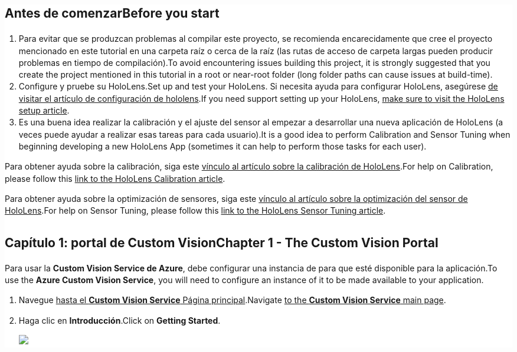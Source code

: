 ## <a name="before-you-start"></a><span data-ttu-id="7b246-152">Antes de comenzar</span><span class="sxs-lookup"><span data-stu-id="7b246-152">Before you start</span></span>

1.  <span data-ttu-id="7b246-153">Para evitar que se produzcan problemas al compilar este proyecto, se recomienda encarecidamente que cree el proyecto mencionado en este tutorial en una carpeta raíz o cerca de la raíz (las rutas de acceso de carpeta largas pueden producir problemas en tiempo de compilación).</span><span class="sxs-lookup"><span data-stu-id="7b246-153">To avoid encountering issues building this project, it is strongly suggested that you create the project mentioned in this tutorial in a root or near-root folder (long folder paths can cause issues at build-time).</span></span>
2.  <span data-ttu-id="7b246-154">Configure y pruebe su HoloLens.</span><span class="sxs-lookup"><span data-stu-id="7b246-154">Set up and test your HoloLens.</span></span> <span data-ttu-id="7b246-155">Si necesita ayuda para configurar HoloLens, asegúrese [de visitar el artículo de configuración de hololens](https://docs.microsoft.com/hololens/hololens-setup).</span><span class="sxs-lookup"><span data-stu-id="7b246-155">If you need support setting up your HoloLens, [make sure to visit the HoloLens setup article](https://docs.microsoft.com/hololens/hololens-setup).</span></span> 
3.  <span data-ttu-id="7b246-156">Es una buena idea realizar la calibración y el ajuste del sensor al empezar a desarrollar una nueva aplicación de HoloLens (a veces puede ayudar a realizar esas tareas para cada usuario).</span><span class="sxs-lookup"><span data-stu-id="7b246-156">It is a good idea to perform Calibration and Sensor Tuning when beginning developing a new HoloLens App (sometimes it can help to perform those tasks for each user).</span></span> 

<span data-ttu-id="7b246-157">Para obtener ayuda sobre la calibración, siga este [vínculo al artículo sobre la calibración de HoloLens](calibration.md#hololens-2).</span><span class="sxs-lookup"><span data-stu-id="7b246-157">For help on Calibration, please follow this [link to the HoloLens Calibration article](calibration.md#hololens-2).</span></span>

<span data-ttu-id="7b246-158">Para obtener ayuda sobre la optimización de sensores, siga este [vínculo al artículo sobre la optimización del sensor de HoloLens](sensor-tuning.md).</span><span class="sxs-lookup"><span data-stu-id="7b246-158">For help on Sensor Tuning, please follow this [link to the HoloLens Sensor Tuning article](sensor-tuning.md).</span></span>

## <a name="chapter-1---the-custom-vision-portal"></a><span data-ttu-id="7b246-159">Capítulo 1: portal de Custom Vision</span><span class="sxs-lookup"><span data-stu-id="7b246-159">Chapter 1 - The Custom Vision Portal</span></span>

<span data-ttu-id="7b246-160">Para usar la **Custom Vision Service de Azure**, debe configurar una instancia de para que esté disponible para la aplicación.</span><span class="sxs-lookup"><span data-stu-id="7b246-160">To use the **Azure Custom Vision Service**, you will need to configure an instance of it to be made available to your application.</span></span>

1.  <span data-ttu-id="7b246-161">Navegue [hasta el **Custom Vision Service** Página principal](https://azure.microsoft.com/services/cognitive-services/custom-vision-service/).</span><span class="sxs-lookup"><span data-stu-id="7b246-161">Navigate [to the **Custom Vision Service** main page](https://azure.microsoft.com/services/cognitive-services/custom-vision-service/).</span></span>

2.  <span data-ttu-id="7b246-162">Haga clic en **Introducción**.</span><span class="sxs-lookup"><span data-stu-id="7b246-162">Click on **Getting Started**.</span></span>

    ![](images/AzureLabs-Lab310-01.png)

